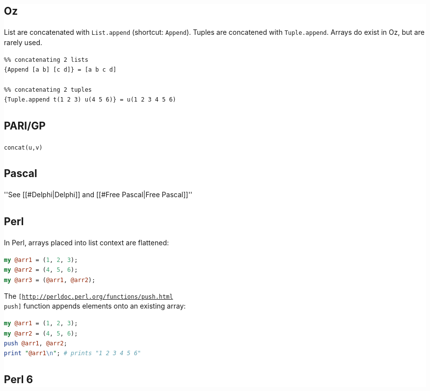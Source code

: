 ```oxygenbasic

```


## Oz

List are concatenated with <code>List.append</code> (shortcut: <code>Append</code>). Tuples are concatened with <code>Tuple.append</code>. Arrays do exist in Oz, but are rarely used.

```oz
%% concatenating 2 lists
{Append [a b] [c d]} = [a b c d]

%% concatenating 2 tuples
{Tuple.append t(1 2 3) u(4 5 6)} = u(1 2 3 4 5 6)
```



## PARI/GP


```parigp
concat(u,v)
```



## Pascal

''See [[#Delphi|Delphi]] and [[#Free Pascal|Free Pascal]]''


## Perl

In Perl, arrays placed into list context are flattened: 

```perl
my @arr1 = (1, 2, 3);
my @arr2 = (4, 5, 6);
my @arr3 = (@arr1, @arr2);
```


The <code>[http://perldoc.perl.org/functions/push.html push]</code> function appends elements onto an existing array:

```perl
my @arr1 = (1, 2, 3);
my @arr2 = (4, 5, 6);
push @arr1, @arr2;
print "@arr1\n"; # prints "1 2 3 4 5 6"
```



## Perl 6
